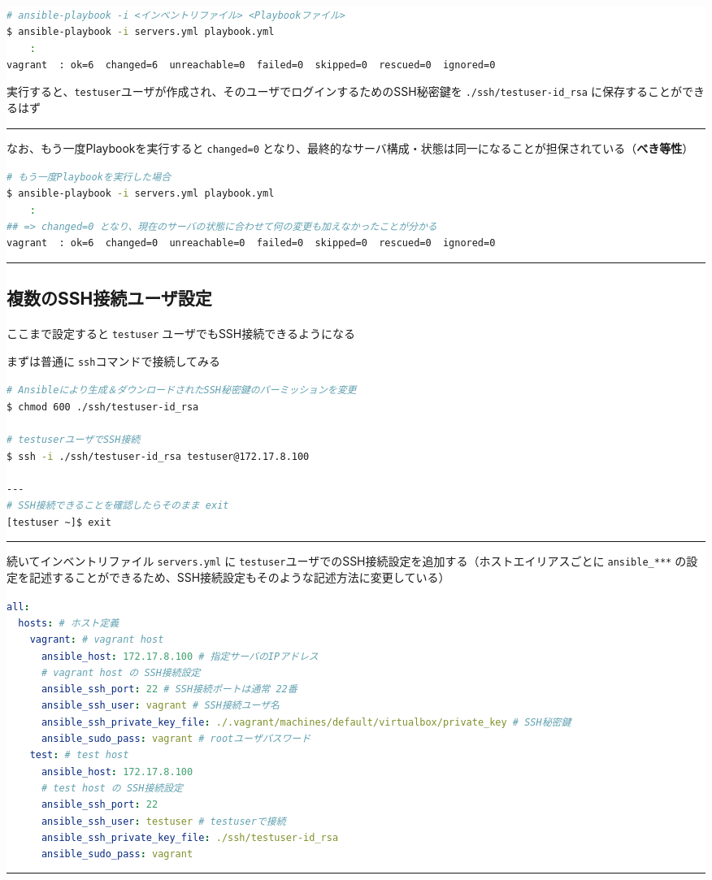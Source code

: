 ```bash
# ansible-playbook -i <インベントリファイル> <Playbookファイル>
$ ansible-playbook -i servers.yml playbook.yml
    :
vagrant  : ok=6  changed=6  unreachable=0  failed=0  skipped=0  rescued=0  ignored=0
```

実行すると、`testuser`ユーザが作成され、そのユーザでログインするためのSSH秘密鍵を `./ssh/testuser-id_rsa` に保存することができるはず

---

なお、もう一度Playbookを実行すると `changed=0` となり、最終的なサーバ構成・状態は同一になることが担保されている（**べき等性**）

```bash
# もう一度Playbookを実行した場合
$ ansible-playbook -i servers.yml playbook.yml
    :
## => changed=0 となり、現在のサーバの状態に合わせて何の変更も加えなかったことが分かる
vagrant  : ok=6  changed=0  unreachable=0  failed=0  skipped=0  rescued=0  ignored=0
```

---

## 複数のSSH接続ユーザ設定

ここまで設定すると `testuser` ユーザでもSSH接続できるようになる

まずは普通に `ssh`コマンドで接続してみる

```bash
# Ansibleにより生成＆ダウンロードされたSSH秘密鍵のパーミッションを変更
$ chmod 600 ./ssh/testuser-id_rsa

# testuserユーザでSSH接続
$ ssh -i ./ssh/testuser-id_rsa testuser@172.17.8.100

---
# SSH接続できることを確認したらそのまま exit
[testuser ~]$ exit
```

---

続いてインベントリファイル `servers.yml` に `testuser`ユーザでのSSH接続設定を追加する（ホストエイリアスごとに `ansible_***` の設定を記述することができるため、SSH接続設定もそのような記述方法に変更している）

```yaml
all:
  hosts: # ホスト定義
    vagrant: # vagrant host
      ansible_host: 172.17.8.100 # 指定サーバのIPアドレス
      # vagrant host の SSH接続設定
      ansible_ssh_port: 22 # SSH接続ポートは通常 22番
      ansible_ssh_user: vagrant # SSH接続ユーザ名
      ansible_ssh_private_key_file: ./.vagrant/machines/default/virtualbox/private_key # SSH秘密鍵
      ansible_sudo_pass: vagrant # rootユーザパスワード
    test: # test host
      ansible_host: 172.17.8.100
      # test host の SSH接続設定
      ansible_ssh_port: 22
      ansible_ssh_user: testuser # testuserで接続
      ansible_ssh_private_key_file: ./ssh/testuser-id_rsa
      ansible_sudo_pass: vagrant
```

---